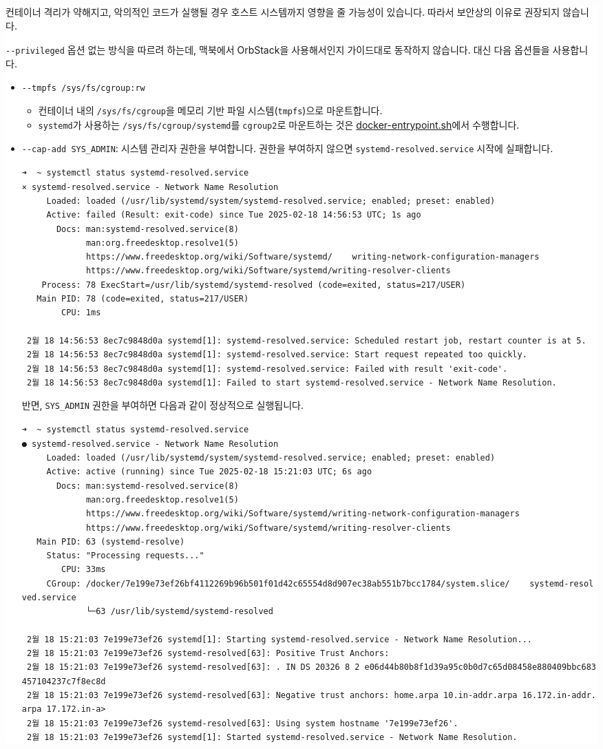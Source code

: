 컨테이너 격리가 약해지고, 악의적인 코드가 실행될 경우 호스트 시스템까지 영향을 줄 가능성이 있습니다. 따라서 보안상의 이유로 권장되지 않습니다.

`--privileged` 옵션 없는 방식을 따르려 하는데, 맥북에서 OrbStack을 사용해서인지 가이드대로 동작하지 않습니다.
대신 다음 옵션들을 사용합니다.
- `--tmpfs /sys/fs/cgroup:rw`
    - 컨테이너 내의 `/sys/fs/cgroup`을 메모리 기반 파일 시스템(`tmpfs`)으로 마운트합니다.
    - `systemd`가 사용하는 `/sys/fs/cgroup/systemd`를 `cgroup2`로 마운트하는 것은 [docker-entrypoint.sh](../docker/Dockerfiles/ubuntu/docker-entrypoint.sh)에서 수행합니다.
- `--cap-add SYS_ADMIN`: 시스템 관리자 권한을 부여합니다. 권한을 부여하지 않으면 `systemd-resolved.service` 시작에 실패합니다.

    ```log
    ➜  ~ systemctl status systemd-resolved.service
    × systemd-resolved.service - Network Name Resolution
         Loaded: loaded (/usr/lib/systemd/system/systemd-resolved.service; enabled; preset: enabled)
         Active: failed (Result: exit-code) since Tue 2025-02-18 14:56:53 UTC; 1s ago
           Docs: man:systemd-resolved.service(8)
                 man:org.freedesktop.resolve1(5)
                 https://www.freedesktop.org/wiki/Software/systemd/    writing-network-configuration-managers
                 https://www.freedesktop.org/wiki/Software/systemd/writing-resolver-clients
        Process: 78 ExecStart=/usr/lib/systemd/systemd-resolved (code=exited, status=217/USER)
       Main PID: 78 (code=exited, status=217/USER)
            CPU: 1ms

     2월 18 14:56:53 8ec7c9848d0a systemd[1]: systemd-resolved.service: Scheduled restart job, restart counter is at 5.
     2월 18 14:56:53 8ec7c9848d0a systemd[1]: systemd-resolved.service: Start request repeated too quickly.
     2월 18 14:56:53 8ec7c9848d0a systemd[1]: systemd-resolved.service: Failed with result 'exit-code'.
     2월 18 14:56:53 8ec7c9848d0a systemd[1]: Failed to start systemd-resolved.service - Network Name Resolution.
    ```

    반면, `SYS_ADMIN` 권한을 부여하면 다음과 같이 정상적으로 실행됩니다.

    ```log
    ➜  ~ systemctl status systemd-resolved.service
    ● systemd-resolved.service - Network Name Resolution
         Loaded: loaded (/usr/lib/systemd/system/systemd-resolved.service; enabled; preset: enabled)
         Active: active (running) since Tue 2025-02-18 15:21:03 UTC; 6s ago
           Docs: man:systemd-resolved.service(8)
                 man:org.freedesktop.resolve1(5)
                 https://www.freedesktop.org/wiki/Software/systemd/writing-network-configuration-managers
                 https://www.freedesktop.org/wiki/Software/systemd/writing-resolver-clients
       Main PID: 63 (systemd-resolve)
         Status: "Processing requests..."
            CPU: 33ms
         CGroup: /docker/7e199e73ef26bf4112269b96b501f01d42c65554d8d907ec38ab551b7bcc1784/system.slice/    systemd-resolved.service
                 └─63 /usr/lib/systemd/systemd-resolved

     2월 18 15:21:03 7e199e73ef26 systemd[1]: Starting systemd-resolved.service - Network Name Resolution...
     2월 18 15:21:03 7e199e73ef26 systemd-resolved[63]: Positive Trust Anchors:
     2월 18 15:21:03 7e199e73ef26 systemd-resolved[63]: . IN DS 20326 8 2 e06d44b80b8f1d39a95c0b0d7c65d08458e880409bbc683457104237c7f8ec8d
     2월 18 15:21:03 7e199e73ef26 systemd-resolved[63]: Negative trust anchors: home.arpa 10.in-addr.arpa 16.172.in-addr.arpa 17.172.in-a>
     2월 18 15:21:03 7e199e73ef26 systemd-resolved[63]: Using system hostname '7e199e73ef26'.
     2월 18 15:21:03 7e199e73ef26 systemd[1]: Started systemd-resolved.service - Network Name Resolution.
    ```
